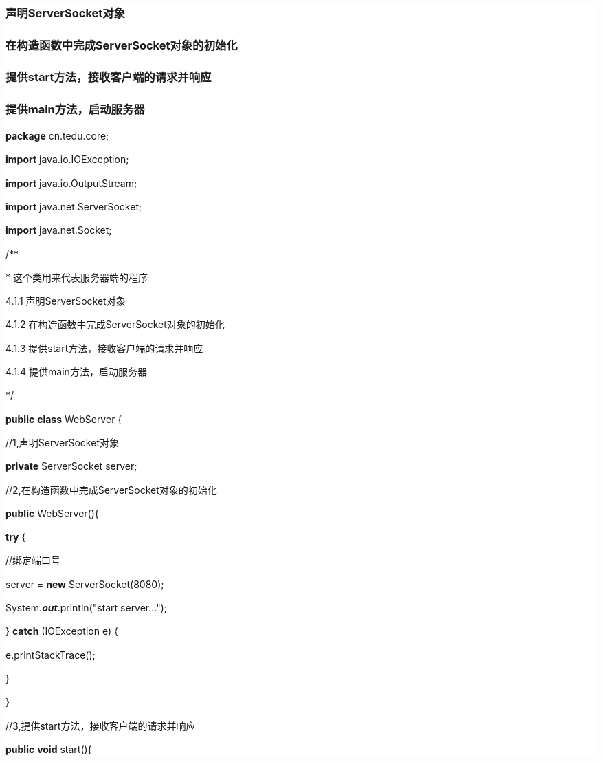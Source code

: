 ### 声明ServerSocket对象

### 在构造函数中完成ServerSocket对象的初始化

### 提供start方法，接收客户端的请求并响应

### 提供main方法，启动服务器

**package** cn.tedu.core;

**import** java.io.IOException;

**import** java.io.OutputStream;

**import** java.net.ServerSocket;

**import** java.net.Socket;

/\*\*

\* 这个类用来代表服务器端的程序

4.1.1 声明ServerSocket对象

4.1.2 在构造函数中完成ServerSocket对象的初始化

4.1.3 提供start方法，接收客户端的请求并响应

4.1.4 提供main方法，启动服务器

\*/

**public** **class** WebServer {

//1,声明ServerSocket对象

**private** ServerSocket server;

//2,在构造函数中完成ServerSocket对象的初始化

**public** WebServer(){

**try** {

//绑定端口号

server = **new** ServerSocket(8080);

System.***out***.println(\"start server\...\");

} **catch** (IOException e) {

e.printStackTrace();

}

}

//3,提供start方法，接收客户端的请求并响应

**public** **void** start(){
